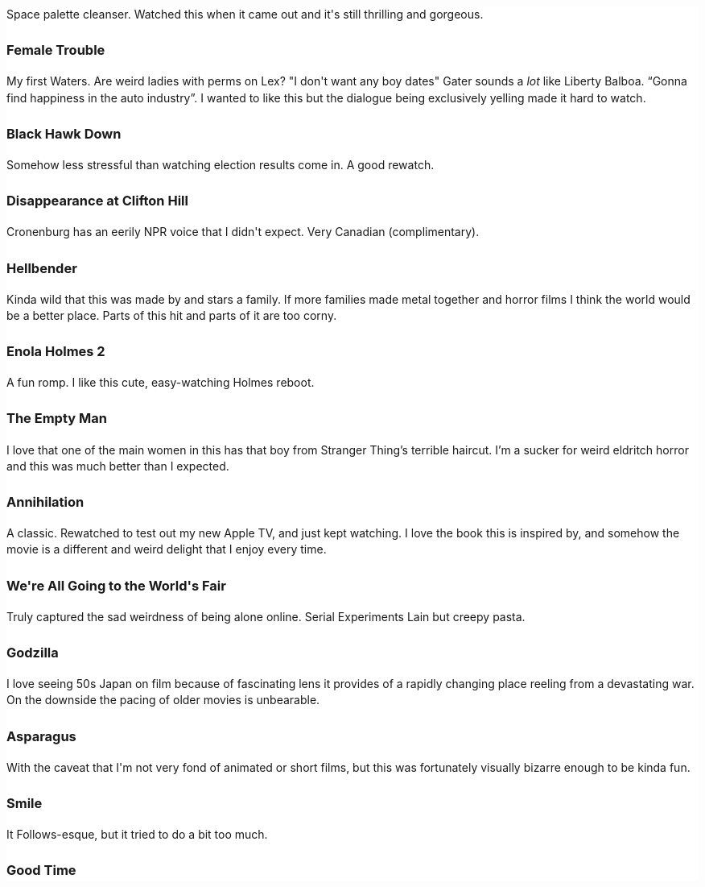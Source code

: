 Space palette cleanser. Watched this when it came out and it's still thrilling and gorgeous.

### Female Trouble

My first Waters. Are weird ladies with perms on Lex? "I don't want any boy dates" Gater sounds a _lot_ like Liberty Balboa. “Gonna find happiness in the auto industry”. I wanted to like this but the dialogue being exclusively yelling made it hard to watch.

### Black Hawk Down

Somehow less stressful than watching election results come in. A good rewatch.

### Disappearance at Clifton Hill

Cronenburg has an eerily NPR voice that I didn't expect. Very Canadian (complimentary).

### Hellbender

Kinda wild that this was made by and stars a family. If more families made metal together and horror films I think the world would be a better place. Parts of this hit and parts of it are too corny.

### Enola Holmes 2

A fun romp. I like this cute, easy-watching Holmes reboot.

### The Empty Man

I love that one of the main women in this has that boy from Stranger Thing’s terrible haircut. I’m a sucker for weird eldritch horror and this was much better than I expected.

### Annihilation

A classic. Rewatched to test out my new Apple TV, and just kept watching. I love the book this is inspired by, and somehow the movie is a different and weird delight that I enjoy every time.

### ‌We're All Going to the World's Fair

Truly captured the sad weirdness of being alone online. Serial Experiments Lain but creepy pasta.

### Godzilla

I love seeing 50s Japan on film because of fascinating lens it provides of a rapidly changing place reeling from a devastating war. On the downside the pacing of older movies is unbearable.

### Asparagus

With the caveat that I'm not very fond of animated or short films, but this was fortunately visually bizarre enough to be kinda fun.

### Smile

It Follows-esque, but it tried to do a bit too much.

### Good Time
